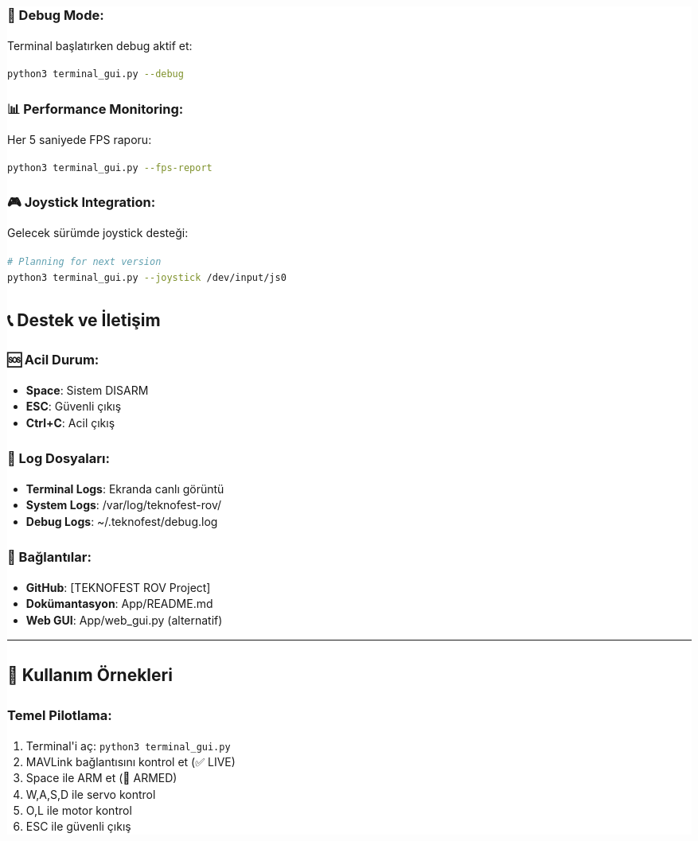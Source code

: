 ### 🔧 Debug Mode:

Terminal başlatırken debug aktif et:
```bash
python3 terminal_gui.py --debug
```

### 📊 Performance Monitoring:

Her 5 saniyede FPS raporu:
```bash
python3 terminal_gui.py --fps-report
```

### 🎮 Joystick Integration:

Gelecek sürümde joystick desteği:
```bash
# Planning for next version
python3 terminal_gui.py --joystick /dev/input/js0
```

## 📞 Destek ve İletişim

### 🆘 Acil Durum:
- **Space**: Sistem DISARM
- **ESC**: Güvenli çıkış
- **Ctrl+C**: Acil çıkış

### 📝 Log Dosyaları:
- **Terminal Logs**: Ekranda canlı görüntü
- **System Logs**: /var/log/teknofest-rov/
- **Debug Logs**: ~/.teknofest/debug.log

### 🔗 Bağlantılar:
- **GitHub**: [TEKNOFEST ROV Project]
- **Dokümantasyon**: App/README.md
- **Web GUI**: App/web_gui.py (alternatif)

---

## 🚀 Kullanım Örnekleri

### Temel Pilotlama:
1. Terminal'i aç: `python3 terminal_gui.py`
2. MAVLink bağlantısını kontrol et (✅ LIVE)
3. Space ile ARM et (🔴 ARMED)
4. W,A,S,D ile servo kontrol
5. O,L ile motor kontrol
6. ESC ile güvenli çıkış
